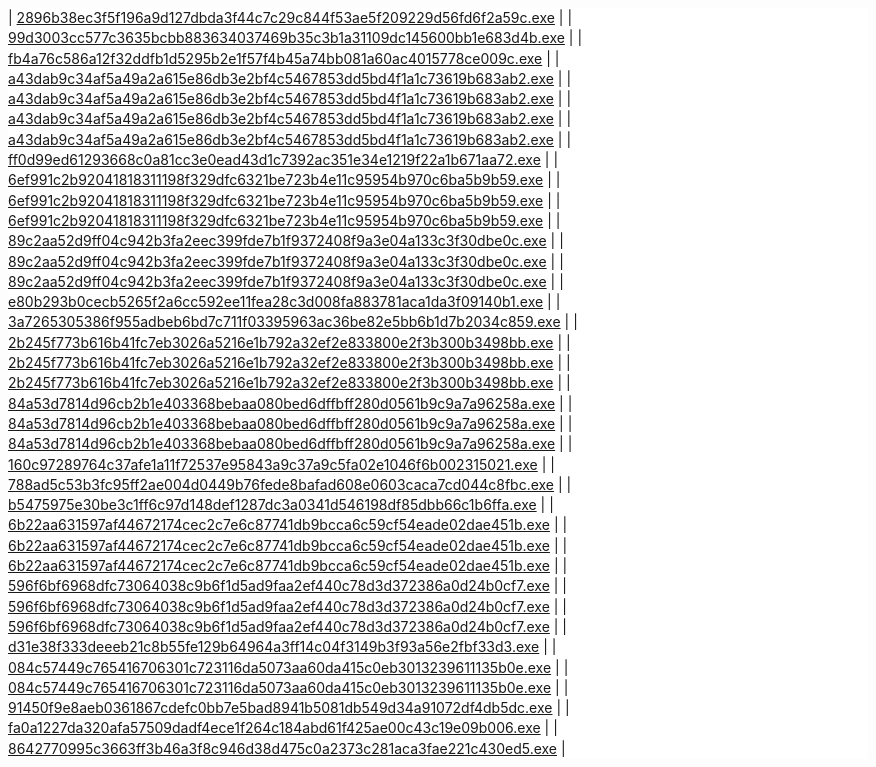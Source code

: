 | [2896b38ec3f5f196a9d127dbda3f44c7c29c844f53ae5f209229d56fd6f2a59c.exe](bazaar-2023-03/2896b38ec3f5f196a9d127dbda3f44c7c29c844f53ae5f209229d56fd6f2a59c.exe) |
| [99d3003cc577c3635bcbb883634037469b35c3b1a31109dc145600bb1e683d4b.exe](bazaar-2023-03/99d3003cc577c3635bcbb883634037469b35c3b1a31109dc145600bb1e683d4b.exe) |
| [fb4a76c586a12f32ddfb1d5295b2e1f57f4b45a74bb081a60ac4015778ce009c.exe](bazaar-2023-03/fb4a76c586a12f32ddfb1d5295b2e1f57f4b45a74bb081a60ac4015778ce009c.exe) |
| [a43dab9c34af5a49a2a615e86db3e2bf4c5467853dd5bd4f1a1c73619b683ab2.exe](bazaar-2023-03/a43dab9c34af5a49a2a615e86db3e2bf4c5467853dd5bd4f1a1c73619b683ab2.exe) |
| [a43dab9c34af5a49a2a615e86db3e2bf4c5467853dd5bd4f1a1c73619b683ab2.exe](bazaar-2023-03/a43dab9c34af5a49a2a615e86db3e2bf4c5467853dd5bd4f1a1c73619b683ab2.exe) |
| [a43dab9c34af5a49a2a615e86db3e2bf4c5467853dd5bd4f1a1c73619b683ab2.exe](bazaar-2023-03/a43dab9c34af5a49a2a615e86db3e2bf4c5467853dd5bd4f1a1c73619b683ab2.exe) |
| [a43dab9c34af5a49a2a615e86db3e2bf4c5467853dd5bd4f1a1c73619b683ab2.exe](bazaar-2023-03/a43dab9c34af5a49a2a615e86db3e2bf4c5467853dd5bd4f1a1c73619b683ab2.exe) |
| [ff0d99ed61293668c0a81cc3e0ead43d1c7392ac351e34e1219f22a1b671aa72.exe](bazaar-2023-03/ff0d99ed61293668c0a81cc3e0ead43d1c7392ac351e34e1219f22a1b671aa72.exe) |
| [6ef991c2b92041818311198f329dfc6321be723b4e11c95954b970c6ba5b9b59.exe](bazaar-2023-03/6ef991c2b92041818311198f329dfc6321be723b4e11c95954b970c6ba5b9b59.exe) |
| [6ef991c2b92041818311198f329dfc6321be723b4e11c95954b970c6ba5b9b59.exe](bazaar-2023-03/6ef991c2b92041818311198f329dfc6321be723b4e11c95954b970c6ba5b9b59.exe) |
| [6ef991c2b92041818311198f329dfc6321be723b4e11c95954b970c6ba5b9b59.exe](bazaar-2023-03/6ef991c2b92041818311198f329dfc6321be723b4e11c95954b970c6ba5b9b59.exe) |
| [89c2aa52d9ff04c942b3fa2eec399fde7b1f9372408f9a3e04a133c3f30dbe0c.exe](bazaar-2023-03/89c2aa52d9ff04c942b3fa2eec399fde7b1f9372408f9a3e04a133c3f30dbe0c.exe) |
| [89c2aa52d9ff04c942b3fa2eec399fde7b1f9372408f9a3e04a133c3f30dbe0c.exe](bazaar-2023-03/89c2aa52d9ff04c942b3fa2eec399fde7b1f9372408f9a3e04a133c3f30dbe0c.exe) |
| [89c2aa52d9ff04c942b3fa2eec399fde7b1f9372408f9a3e04a133c3f30dbe0c.exe](bazaar-2023-03/89c2aa52d9ff04c942b3fa2eec399fde7b1f9372408f9a3e04a133c3f30dbe0c.exe) |
| [e80b293b0cecb5265f2a6cc592ee11fea28c3d008fa883781aca1da3f09140b1.exe](bazaar-2023-03/e80b293b0cecb5265f2a6cc592ee11fea28c3d008fa883781aca1da3f09140b1.exe) |
| [3a7265305386f955adbeb6bd7c711f03395963ac36be82e5bb6b1d7b2034c859.exe](bazaar-2023-03/3a7265305386f955adbeb6bd7c711f03395963ac36be82e5bb6b1d7b2034c859.exe) |
| [2b245f773b616b41fc7eb3026a5216e1b792a32ef2e833800e2f3b300b3498bb.exe](bazaar-2023-03/2b245f773b616b41fc7eb3026a5216e1b792a32ef2e833800e2f3b300b3498bb.exe) |
| [2b245f773b616b41fc7eb3026a5216e1b792a32ef2e833800e2f3b300b3498bb.exe](bazaar-2023-03/2b245f773b616b41fc7eb3026a5216e1b792a32ef2e833800e2f3b300b3498bb.exe) |
| [2b245f773b616b41fc7eb3026a5216e1b792a32ef2e833800e2f3b300b3498bb.exe](bazaar-2023-03/2b245f773b616b41fc7eb3026a5216e1b792a32ef2e833800e2f3b300b3498bb.exe) |
| [84a53d7814d96cb2b1e403368bebaa080bed6dffbff280d0561b9c9a7a96258a.exe](bazaar-2023-03/84a53d7814d96cb2b1e403368bebaa080bed6dffbff280d0561b9c9a7a96258a.exe) |
| [84a53d7814d96cb2b1e403368bebaa080bed6dffbff280d0561b9c9a7a96258a.exe](bazaar-2023-03/84a53d7814d96cb2b1e403368bebaa080bed6dffbff280d0561b9c9a7a96258a.exe) |
| [84a53d7814d96cb2b1e403368bebaa080bed6dffbff280d0561b9c9a7a96258a.exe](bazaar-2023-03/84a53d7814d96cb2b1e403368bebaa080bed6dffbff280d0561b9c9a7a96258a.exe) |
| [160c97289764c37afe1a11f72537e95843a9c37a9c5fa02e1046f6b002315021.exe](bazaar-2023-03/160c97289764c37afe1a11f72537e95843a9c37a9c5fa02e1046f6b002315021.exe) |
| [788ad5c53b3fc95ff2ae004d0449b76fede8bafad608e0603caca7cd044c8fbc.exe](bazaar-2023-03/788ad5c53b3fc95ff2ae004d0449b76fede8bafad608e0603caca7cd044c8fbc.exe) |
| [b5475975e30be3c1ff6c97d148def1287dc3a0341d546198df85dbb66c1b6ffa.exe](bazaar-2023-03/b5475975e30be3c1ff6c97d148def1287dc3a0341d546198df85dbb66c1b6ffa.exe) |
| [6b22aa631597af44672174cec2c7e6c87741db9bcca6c59cf54eade02dae451b.exe](bazaar-2023-03/6b22aa631597af44672174cec2c7e6c87741db9bcca6c59cf54eade02dae451b.exe) |
| [6b22aa631597af44672174cec2c7e6c87741db9bcca6c59cf54eade02dae451b.exe](bazaar-2023-03/6b22aa631597af44672174cec2c7e6c87741db9bcca6c59cf54eade02dae451b.exe) |
| [6b22aa631597af44672174cec2c7e6c87741db9bcca6c59cf54eade02dae451b.exe](bazaar-2023-03/6b22aa631597af44672174cec2c7e6c87741db9bcca6c59cf54eade02dae451b.exe) |
| [596f6bf6968dfc73064038c9b6f1d5ad9faa2ef440c78d3d372386a0d24b0cf7.exe](bazaar-2023-03/596f6bf6968dfc73064038c9b6f1d5ad9faa2ef440c78d3d372386a0d24b0cf7.exe) |
| [596f6bf6968dfc73064038c9b6f1d5ad9faa2ef440c78d3d372386a0d24b0cf7.exe](bazaar-2023-03/596f6bf6968dfc73064038c9b6f1d5ad9faa2ef440c78d3d372386a0d24b0cf7.exe) |
| [596f6bf6968dfc73064038c9b6f1d5ad9faa2ef440c78d3d372386a0d24b0cf7.exe](bazaar-2023-03/596f6bf6968dfc73064038c9b6f1d5ad9faa2ef440c78d3d372386a0d24b0cf7.exe) |
| [d31e38f333deeeb21c8b55fe129b64964a3ff14c04f3149b3f93a56e2fbf33d3.exe](bazaar-2023-03/d31e38f333deeeb21c8b55fe129b64964a3ff14c04f3149b3f93a56e2fbf33d3.exe) |
| [084c57449c765416706301c723116da5073aa60da415c0eb3013239611135b0e.exe](bazaar-2023-03/084c57449c765416706301c723116da5073aa60da415c0eb3013239611135b0e.exe) |
| [084c57449c765416706301c723116da5073aa60da415c0eb3013239611135b0e.exe](bazaar-2023-03/084c57449c765416706301c723116da5073aa60da415c0eb3013239611135b0e.exe) |
| [91450f9e8aeb0361867cdefc0bb7e5bad8941b5081db549d34a91072df4db5dc.exe](bazaar-2023-03/91450f9e8aeb0361867cdefc0bb7e5bad8941b5081db549d34a91072df4db5dc.exe) |
| [fa0a1227da320afa57509dadf4ece1f264c184abd61f425ae00c43c19e09b006.exe](bazaar-2023-03/fa0a1227da320afa57509dadf4ece1f264c184abd61f425ae00c43c19e09b006.exe) |
| [8642770995c3663ff3b46a3f8c946d38d475c0a2373c281aca3fae221c430ed5.exe](bazaar-2023-03/8642770995c3663ff3b46a3f8c946d38d475c0a2373c281aca3fae221c430ed5.exe) |